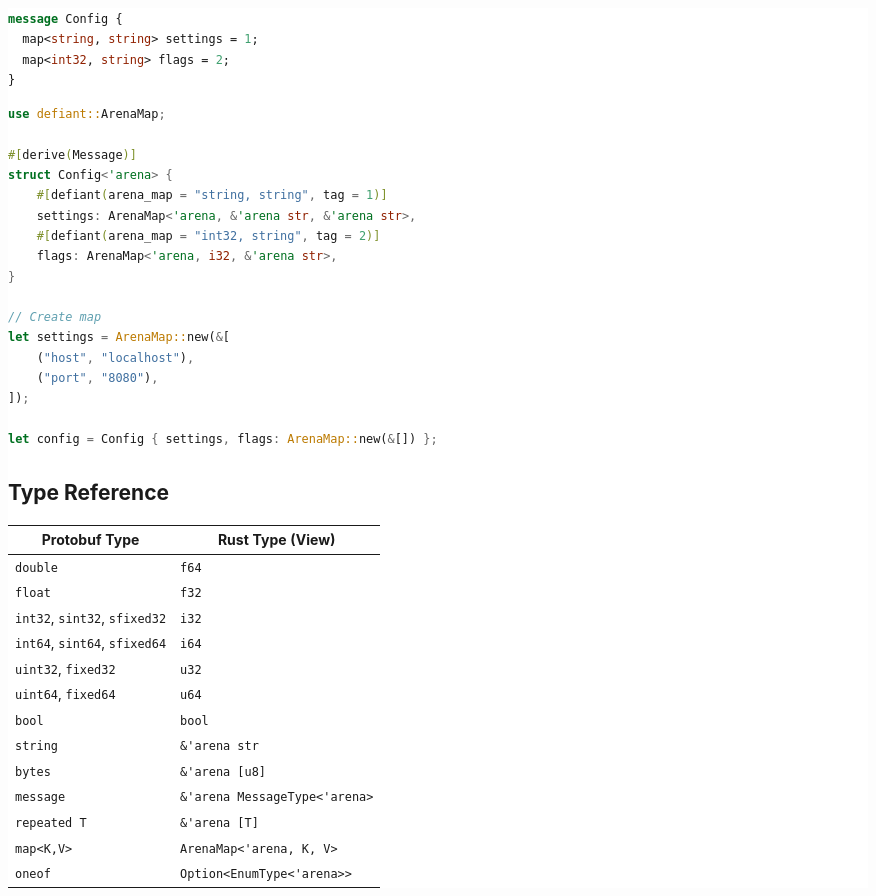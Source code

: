 ```protobuf
message Config {
  map<string, string> settings = 1;
  map<int32, string> flags = 2;
}
```

```rust
use defiant::ArenaMap;

#[derive(Message)]
struct Config<'arena> {
    #[defiant(arena_map = "string, string", tag = 1)]
    settings: ArenaMap<'arena, &'arena str, &'arena str>,
    #[defiant(arena_map = "int32, string", tag = 2)]
    flags: ArenaMap<'arena, i32, &'arena str>,
}

// Create map
let settings = ArenaMap::new(&[
    ("host", "localhost"),
    ("port", "8080"),
]);

let config = Config { settings, flags: ArenaMap::new(&[]) };
```

## Type Reference

| Protobuf Type | Rust Type (View) |
|---------------|------------------|
| `double` | `f64` |
| `float` | `f32` |
| `int32`, `sint32`, `sfixed32` | `i32` |
| `int64`, `sint64`, `sfixed64` | `i64` |
| `uint32`, `fixed32` | `u32` |
| `uint64`, `fixed64` | `u64` |
| `bool` | `bool` |
| `string` | `&'arena str` |
| `bytes` | `&'arena [u8]` |
| `message` | `&'arena MessageType<'arena>` |
| `repeated T` | `&'arena [T]` |
| `map<K,V>` | `ArenaMap<'arena, K, V>` |
| `oneof` | `Option<EnumType<'arena>>` |
